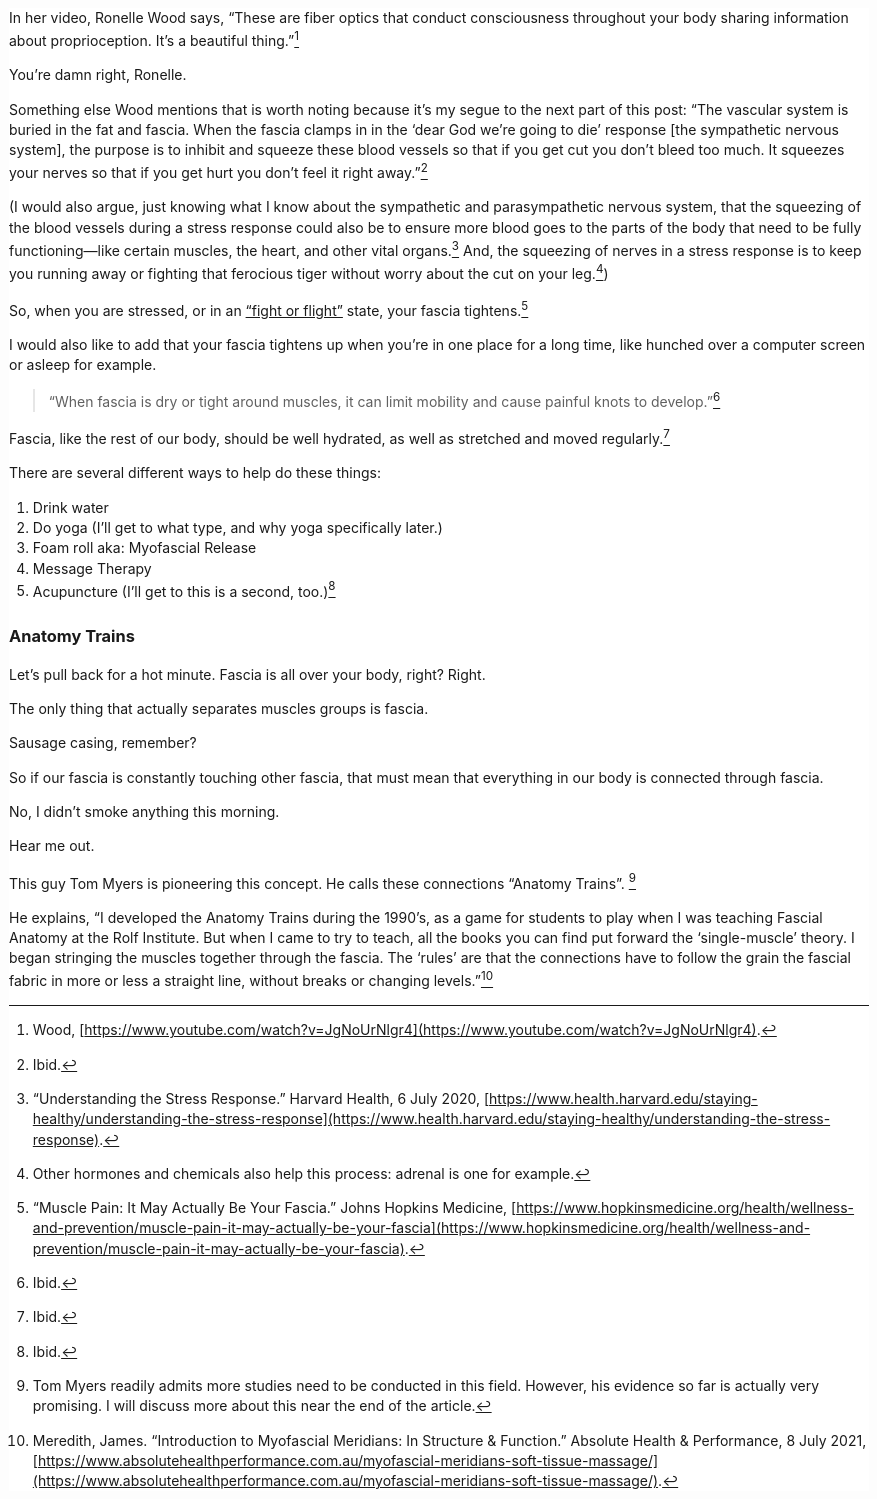 In her video, Ronelle Wood says, “These are fiber optics that conduct consciousness throughout your body sharing information about proprioception. It’s a beautiful thing.”[^54]

You’re damn right, Ronelle. 

Something else Wood mentions that is worth noting because it’s my segue to the next part of this post: “The vascular system is buried in the fat and fascia. When the fascia clamps in in the ‘dear God we’re going to die’ response [the sympathetic nervous system], the purpose is to inhibit and squeeze these blood vessels so that if you get cut you don’t bleed too much. It squeezes your nerves so that if you get hurt you don’t feel it right away.”[^55]

(I would also argue, just knowing what I know about the sympathetic and parasympathetic nervous system, that the squeezing of the blood vessels during a stress response could also be to ensure more blood goes to the parts of the body that need to be fully functioning—like certain muscles, the heart, and other vital organs.[^56] And, the squeezing of nerves in a stress response is to keep you running away or fighting that ferocious tiger without worry about the cut on your leg.[^57])

So, when you are stressed, or in an [“fight or flight”](https://www.emilywyattsmiley.com/breathing) state, your fascia tightens.[^58] 

I would also like to add that your fascia tightens up when you’re in one place for a long time, like hunched over a computer screen or asleep for example. 

> “When fascia is dry or tight around muscles, it can limit mobility and cause painful knots to develop.”[^59]

Fascia, like the rest of our body, should be well hydrated, as well as stretched and moved regularly.[^60]

There are several different ways to help do these things: 
1. Drink water
2. Do yoga (I’ll get to what type, and why yoga specifically later.)
3. Foam roll aka: Myofascial Release
4. Message Therapy
5. Acupuncture (I’ll get to this is a second, too.)[^61]

### Anatomy Trains

Let’s pull back for a hot minute. Fascia is all over your body, right? Right. 

The only thing that actually separates muscles groups is fascia. 

Sausage casing, remember? 

So if our fascia is constantly touching other fascia, that must mean that everything in our body is connected through fascia.  

No, I didn’t smoke anything this morning. 

Hear me out. 

This guy Tom Myers is pioneering this concept. He calls these connections “Anatomy Trains”. [^62]

He explains, “I developed the Anatomy Trains during the 1990’s, as a game for students to play when I was teaching Fascial Anatomy at the Rolf Institute. But when I came to try to teach, all the books you can find put forward the ‘single-muscle’ theory. I began stringing the muscles together through the fascia. The ‘rules’ are that the connections have to follow the grain the fascial fabric in more or less a straight line, without breaks or changing levels.”[^63]


[^1]:	Full disclosure, as I write this I’m watching the wildlife eat out of my in-laws’ bird feeders. There’s a massive squirrel who has taken up residence under them. It won’t let the chipmunks eat any of the seed. It keeps stomping at them like some story of bushy-tailed mob boss. Squirrels are dicks ya’ll. (Sample size: 1)
[^2]:	OpenStax College. “Chapter 4: Anatomy and Physiology.” Lumen Learning, Rice University, [https://www.courses.lumenlearning.com/nemcc-ap/chapter/connective-tissue-supports-and-protects/](https://www.courses.lumenlearning.com/nemcc-ap/chapter/connective-tissue-supports-and-protects/). 
[^3]:	Ibid.
[^4]:	Frantz, Christian, et al. “The Extracellular Matrix at a Glance.” Journal of Cell Science, Company of Biologists, 15 Dec. 2010, [https://www.ncbi.nlm.nih.gov/pmc/articles/PMC2995612/](https://www.ncbi.nlm.nih.gov/pmc/articles/PMC2995612/). 
[^5]:	OpenStax College.[https://www.courses.lumenlearning.com/nemcc-ap/chapter/connective-tissue-supports-and-protects/](https://www.courses.lumenlearning.com/nemcc-ap/chapter/connective-tissue-supports-and-protects/). 
[^6]:	Ibid.
[^7]:	Ibid.
[^8]:	Li, Bin, and James H-C Wang. “Fibroblasts and Myofibroblasts in Wound Healing: Force Generation and Measurement.” Journal of Tissue Viability, U.S. National Library of Medicine, Nov. 2011, [https://www.ncbi.nlm.nih.gov/pmc/articles/PMC2891362/](https://www.ncbi.nlm.nih.gov/pmc/articles/PMC2891362/). 
[^9]:	Carbs, eek!
[^10]:	Ibid.
[^11]:	Li, Bin, and James H-C Wang. [https://www.ncbi.nlm.nih.gov/pmc/articles/PMC2891362/](https://www.ncbi.nlm.nih.gov/pmc/articles/PMC2891362/). 
[^12]:	“What Is Excessive Blood Clotting (Hypercoagulation)?” Www.heart.org, [https://www.heart.org/en/health-topics/venous-thromboembolism/what-is-excessive-blood-clotting-hypercoagulation](https://www.heart.org/en/health-topics/venous-thromboembolism/what-is-excessive-blood-clotting-hypercoagulation). 
[^13]:	Wechter, Debra G. “How Wounds Heal: MedlinePlus Medical Encyclopedia.” MedlinePlus, U.S. National Library of Medicine, 17 May 2020, [https://www.medlineplus.gov/ency/patientinstructions/000741.htm](https://www.medlineplus.gov/ency/patientinstructions/000741.htm). 
[^14]:	desJardin-Park, Heather E, et al. “Fibroblasts and Wound Healing: An Update.” Future Medicine, 31 July 2018, [https://www.futuremedicine.com/doi/10.2217/rme-2018-0073](https://www.futuremedicine.com/doi/10.2217/rme-2018-0073). 
[^15]:	Ibid.
[^16]:	Li, Bin, and James H-C Wang. [https://www.ncbi.nlm.nih.gov/pmc/articles/PMC2891362/](https://www.ncbi.nlm.nih.gov/pmc/articles/PMC2891362/). 
[^17]:	Depending on the connective tissue, “poorly laid” ECM can lead to diseases as well as scar tissue. 
[^18]:	desJardin-Park, Heather E, et al. [https://www.futuremedicine.com/doi/10.2217/rme-2018-0073](https://www.futuremedicine.com/doi/10.2217/rme-2018-0073). 
[^19]:	OpenStax College.[https://www.courses.lumenlearning.com/nemcc-ap/chapter/connective-tissue-supports-and-protects/](https://www.courses.lumenlearning.com/nemcc-ap/chapter/connective-tissue-supports-and-protects/). 
[^20]:	Ibid.
[^21]:	Ibid.
[^22]:	Ibid.
[^23]:	Meixner, Makayla. “Do Collagen Supplements Work?” Edited by Jillian Kubala, Healthline, Healthline Media, 11 Feb. 2020, [https://www.healthline.com/nutrition/do-collagen-supplements-work\#_noHeaderPrefixedContent](https://www.healthline.com/nutrition/do-collagen-supplements-work#_noHeaderPrefixedContent). 
[^24]:	Dieter, Brad. “Do Collagen Supplements Work? Here's What the Science Says.” NASM, [https://blog.nasm.org/do-collagen-supplements-work](https://blog.nasm.org/do-collagen-supplements-work). 
[^25]:	Ulloa, Gabriela. “Are There Benefits to Collagen Supplements?” The New York Times, The New York Times, 9 Nov. 2019, [https://www.nytimes.com/2019/11/09/style/self-care/collagen-benefits.html](https://www.nytimes.com/2019/11/09/style/self-care/collagen-benefits.html). 
[^26]:	Ibid.
[^27]:	Ibid.
[^28]:	Ibid.
[^29]:	Ibid.
[^30]:	Seems too good to be true to me, but hey, I’m a bit of a cynic when it comes to supplements, obviously.
[^31]:	Ulloa, Gabriela. [https://www.nytimes.com/2019/11/09/style/self-care/collagen-benefits.html](https://www.nytimes.com/2019/11/09/style/self-care/collagen-benefits.html). 
[^32]:	Ibid.
[^33]:	Except the appendix. Seriously, what the hell are you for other than causing the occasional minor emergency surgery?
[^34]:	Wood, Ronelle. Fascia Magnified 25x (Narrated). YouTube, YouTube, 21 Jan. 2013, [https://www.youtube.com/watch?v=JgNoUrNlgr4](https://www.youtube.com/watch?v=JgNoUrNlgr4). 
[^35]:	Gatt, Adrianna, et al. “Anatomy, Fascia Layers.” StatPearls [Internet](#)., U.S. National Library of Medicine, 15 Aug. 2020, [https://www.ncbi.nlm.nih.gov/books/NBK526038/](https://www.ncbi.nlm.nih.gov/books/NBK526038/). 
[^36]:	Wood, Ronelle.  [https://www.youtube.com/watch?v=JgNoUrNlgr4](https://www.youtube.com/watch?v=JgNoUrNlgr4). 
[^37]:	Gatt, Adrianna, et al. “Anatomy, Fascia Layers.” StatPearls *[Internet]*., U.S. National Library of Medicine, 15 Aug. 2020, [https://www.ncbi.nlm.nih.gov/books/NBK526038/](https://www.ncbi.nlm.nih.gov/books/NBK526038/). 
[^38]:	And you know, thanks muscles and stuff.
[^39]:	Gatt, Adrianna, et al. [https://www.ncbi.nlm.nih.gov/books/NBK526038/](https://www.ncbi.nlm.nih.gov/books/NBK526038/). 
[^40]:	Ibid.
[^41]:	“Lymphatic System: Parts &amp; Common Problems.” Cleveland Clinic, [https://www.my.clevelandclinic.org/health/articles/21199-lymphatic-system](https://www.my.clevelandclinic.org/health/articles/21199-lymphatic-system). 
[^42]:	And you know, a bunch of other organs and vessels and ducts and what not.
[^43]:	Gatt, Adrianna, et al. [https://www.ncbi.nlm.nih.gov/books/NBK526038/](https://www.ncbi.nlm.nih.gov/books/NBK526038/). 
[^44]:	Ibid.
[^45]:	Ibid.
[^46]:	And other stuff.
[^47]:	Ibid.
[^48]:	“Boundless Anatomy and Physiology.” Lumen, [https://www.courses.lumenlearning.com/boundless-ap/chapter/layers-of-the-alimentary-canal/](https://www.courses.lumenlearning.com/boundless-ap/chapter/layers-of-the-alimentary-canal/). 
[^49]:	Ibid.
[^50]:	And other stuff.
[^51]:	Ibid.
[^52]:	“Muscle Pain: It May Actually Be Your Fascia.” Johns Hopkins Medicine, [https://www.hopkinsmedicine.org/health/wellness-and-prevention/muscle-pain-it-may-actually-be-your-fascia](https://www.hopkinsmedicine.org/health/wellness-and-prevention/muscle-pain-it-may-actually-be-your-fascia). 
[^53]:	Gatt, Adrianna, et al. [https://www.ncbi.nlm.nih.gov/books/NBK526038/](https://www.ncbi.nlm.nih.gov/books/NBK526038/). 
[^54]:	Wood, [https://www.youtube.com/watch?v=JgNoUrNlgr4](https://www.youtube.com/watch?v=JgNoUrNlgr4). 
[^55]:	Ibid.
[^56]:	“Understanding the Stress Response.” Harvard Health, 6 July 2020, [https://www.health.harvard.edu/staying-healthy/understanding-the-stress-response](https://www.health.harvard.edu/staying-healthy/understanding-the-stress-response). 
[^57]:	Other hormones and chemicals also help this process: adrenal is one for example.
[^58]:	“Muscle Pain: It May Actually Be Your Fascia.” Johns Hopkins Medicine, [https://www.hopkinsmedicine.org/health/wellness-and-prevention/muscle-pain-it-may-actually-be-your-fascia](https://www.hopkinsmedicine.org/health/wellness-and-prevention/muscle-pain-it-may-actually-be-your-fascia). 
[^59]:	Ibid.
[^60]:	Ibid.
[^61]:	Ibid.
[^62]:	Tom Myers readily admits more studies need to be conducted in this field. However, his evidence so far is actually very promising. I will discuss more about this near the end of the article.
[^63]:	Meredith, James. “Introduction to Myofascial Meridians: In Structure &amp; Function.” Absolute Health &amp; Performance, 8 July 2021, [https://www.absolutehealthperformance.com.au/myofascial-meridians-soft-tissue-massage/](https://www.absolutehealthperformance.com.au/myofascial-meridians-soft-tissue-massage/). 
[^64]:	functionalpatterns. “ANATOMY TRAINS - Tom Myers Full Interview.” YouTube, YouTube, 28 Dec. 2015, [https://www.youtube.com/watch?v=T60vzafspaY](https://www.youtube.com/watch?v=T60vzafspaY). 
[^65]:	functionalpatterns. “ANATOMY TRAINS - Tom Myers Full Interview.” YouTube, YouTube, 28 Dec. 2015, [https://www.youtube.com/watch?v=T60vzafspaY](https://www.youtube.com/watch?v=T60vzafspaY). 
[^66]:	Ibid.
[^67]:	“Acupuncture.” Johns Hopkins Medicine, [https://www.hopkinsmedicine.org/health/wellness-and-prevention/acupuncture](https://www.hopkinsmedicine.org/health/wellness-and-prevention/acupuncture). 
[^68]:	Ibid.
[^69]:	Ibid.
[^70]:	Bai, Yu, et al. “Review of Evidence Suggesting That the Fascia Network Could Be the Anatomical Basis for Acupoints and Meridians in the Human Body.” Evidence-Based Complementary and Alternative Medicine, Hindawi, 26 Apr. 2011, [https://www.hindawi.com/journals/ecam/2011/260510/](https://www.hindawi.com/journals/ecam/2011/260510/). 
[^71]:	Ibid.
[^72]:	Bianco, Gianluca. “Fascial Neuromodulation: an Emerging Concept Linking Acupuncture, Fasciology, Osteopathy and Neuroscience.” European Journal of Translational Myology, PAGEPress Publications, Pavia, Italy, 27 Aug. 2019, [https://www.ncbi.nlm.nih.gov/pmc/articles/PMC6767840/](https://www.ncbi.nlm.nih.gov/pmc/articles/PMC6767840/). 
[^73]:	And a few other things.
[^74]:	AtGoogleTalks. “Anatomy Trains | Tom Myers | Talks at Google.” YouTube, YouTube, 16 Nov. 2018, [https://www.youtube.com/watch?v=FOzsDItW7Bs&amp;t=1280s](https://www.youtube.com/watch?v=FOzsDItW7Bs&amp;t=1280s). 